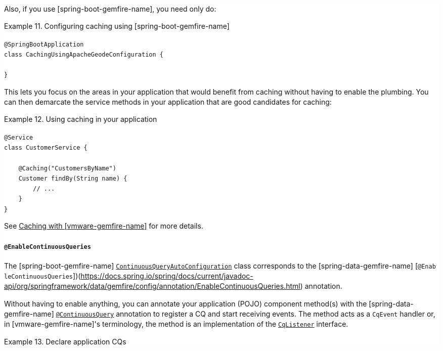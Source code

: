 Also, if you use [spring-boot-gemfire-name], you need only do:

Example 11. Configuring caching using [spring-boot-gemfire-name]


``` highlight
@SpringBootApplication
class CachingUsingApacheGeodeConfiguration {

}
```

This lets you focus on the areas in your application that would benefit
from caching without having to enable the plumbing. You can then
demarcate the service methods in your application that are good
candidates for caching:

Example 12. Using caching in your application


``` highlight
@Service
class CustomerService {

    @Caching("CustomersByName")
    Customer findBy(String name) {
        // ...
    }
}
```

See [Caching with [vmware-gemfire-name]](./caching.html) for more details.

#### `@EnableContinuousQueries`

The [spring-boot-gemfire-name]
[<code>ContinuousQueryAutoConfiguration</code>](https://docs.spring.io/spring-boot-data-geode-build/current/api/org/springframework/geode/boot/autoconfigure/ContinuousQueryAutoConfiguration.html)
class corresponds to the [spring-data-gemfire-name]
[<code>@EnableContinuousQueries</code>])(https://docs.spring.io/spring/docs/current/javadoc-api/org/springframework/data/gemfire/config/annotation/EnableContinuousQueries.html)
annotation.

Without having to enable anything, you can annotate your application
(POJO) component method(s) with the [spring-data-gemfire-name]
[`@ContinuousQuery`](https://docs.spring.io/spring/docs/current/javadoc-api/org/springframework/data/gemfire/listener/annotation/ContinuousQuery.html)
annotation to register a CQ and start receiving events. The method acts
as a `CqEvent` handler or, in [vmware-gemfire-name]'s terminology, the
method is an implementation of the
[`CqListener`](https://geode.apache.org/releases/latest/javadoc/org/apache/geode/cache/query/CqListener.html)
interface.

Example 13. Declare application CQs


